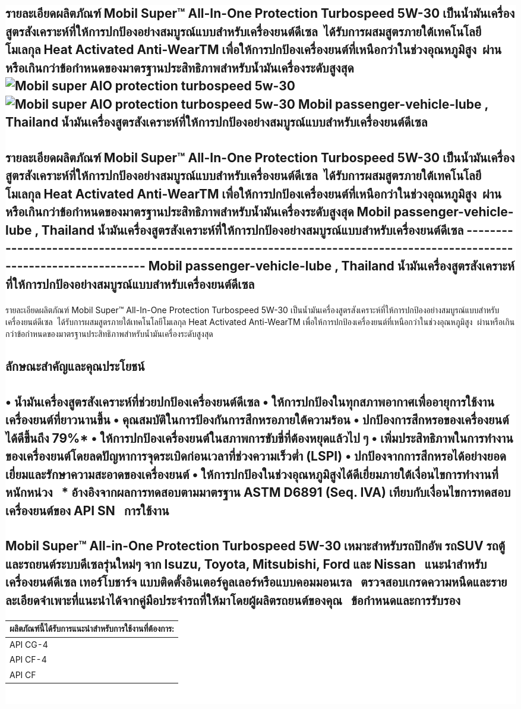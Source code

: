 รายละเอียดผลิตภัณฑ์  Mobil Super™ All-In-One Protection Turbospeed 5W-30 เป็นน้ำมันเครื่องสูตรสังเคราะห์ที่ให้การปกป้องอย่างสมบูรณ์แบบสำหรับเครื่องยนต์ดีเซล  ได้รับการผสมสูตรภายใต้เทคโนโลยีโมเลกุล Heat Activated Anti-WearTM เพื่อให้การปกป้องเครื่องยนต์ที่เหนือกว่าในช่วงอุณหภูมิสูง  ผ่านหรือเกินกว่าข้อกำหนดของมาตรฐานประสิทธิภาพสำหรับน้ำมันเครื่องระดับสูงสุด
  ![Mobil super AIO protection turbospeed 5w-30]() ![Mobil super AIO protection turbospeed 5w-30]() Mobil passenger-vehicle-lube , Thailand
น้ำมันเครื่องสูตรสังเคราะห์ที่ให้การปกป้องอย่างสมบูรณ์แบบสำหรับเครื่องยนต์ดีเซล
----------------------------------------------------------------------------------------------------------------------- 

รายละเอียดผลิตภัณฑ์  Mobil Super™ All-In-One Protection Turbospeed 5W-30 เป็นน้ำมันเครื่องสูตรสังเคราะห์ที่ให้การปกป้องอย่างสมบูรณ์แบบสำหรับเครื่องยนต์ดีเซล  ได้รับการผสมสูตรภายใต้เทคโนโลยีโมเลกุล Heat Activated Anti-WearTM เพื่อให้การปกป้องเครื่องยนต์ที่เหนือกว่าในช่วงอุณหภูมิสูง  ผ่านหรือเกินกว่าข้อกำหนดของมาตรฐานประสิทธิภาพสำหรับน้ำมันเครื่องระดับสูงสุด
  Mobil passenger-vehicle-lube , Thailand
น้ำมันเครื่องสูตรสังเคราะห์ที่ให้การปกป้องอย่างสมบูรณ์แบบสำหรับเครื่องยนต์ดีเซล
----------------------------------------------------------------------------------------------------------------------- Mobil passenger-vehicle-lube , Thailand
น้ำมันเครื่องสูตรสังเคราะห์ที่ให้การปกป้องอย่างสมบูรณ์แบบสำหรับเครื่องยนต์ดีเซล
-----------------------------------------------------------------------------------------------------------------------
รายละเอียดผลิตภัณฑ์  Mobil Super™ All-In-One Protection Turbospeed 5W-30 เป็นน้ำมันเครื่องสูตรสังเคราะห์ที่ให้การปกป้องอย่างสมบูรณ์แบบสำหรับเครื่องยนต์ดีเซล  ได้รับการผสมสูตรภายใต้เทคโนโลยีโมเลกุล Heat Activated Anti-WearTM เพื่อให้การปกป้องเครื่องยนต์ที่เหนือกว่าในช่วงอุณหภูมิสูง  ผ่านหรือเกินกว่าข้อกำหนดของมาตรฐานประสิทธิภาพสำหรับน้ำมันเครื่องระดับสูงสุด
 
 
 
ลักษณะสำคัญและคุณประโยชน์
-------------------------
• น้ำมันเครื่องสูตรสังเคราะห์ที่ช่วยปกป้องเครื่องยนต์ดีเซล
• ให้การปกป้องในทุกสภาพอากาศเพื่ออายุการใช้งานเครื่องยนต์ที่ยาวนานขึ้น
• คุณสมบัติในการป้องกันการสึกหรอภายใต้ความร้อน
• ปกป้องการสึกหรอของเครื่องยนต์ได้ดีขึ้นถึง 79%\*
• ให้การปกป้องเครื่องยนต์ในสภาพการขับขี่ที่ต้องหยุดแล้วไป ๆ
• เพิ่มประสิทธิภาพในการทำงานของเครื่องยนต์โดยลดปัญหาการจุดระเบิดก่อนเวลาที่ช่วงความเร็วต่ำ (LSPI)
• ปกป้องจากการสึกหรอได้อย่างยอดเยี่ยมและรักษาความสะอาดของเครื่องยนต์
• ให้การปกป้องในช่วงอุณหภูมิสูงได้ดีเยี่ยมภายใต้เงื่อนไขการทำงานที่หนักหน่วง
 
\* อ้างอิงจากผลการทดสอบตามมาตรฐาน ASTM D6891 (Seq. IVA) เทียบกับเงื่อนไขการทดสอบเครื่องยนต์ของ API SN
 
การใช้งาน
---------
Mobil Super™ All-in-One Protection Turbospeed 5W-30 เหมาะสำหรับรถปิกอัพ รถSUV รถตู้และรถยนต์ระบบดีเซลรุ่นใหม่ๆ จาก Isuzu, Toyota, Mitsubishi, Ford และ Nissan
 
แนะนำสำหรับเครื่องยนต์ดีเซล เทอร์โบชาร์จ แบบติดตั้งอินเตอร์คูลเลอร์หรือแบบคอมมอนเรล
 
ตรวจสอบเกรดความหนืดและรายละเอียดจำเพาะที่แนะนำได้จากคู่มือประจำรถที่ให้มาโดยผู้ผลิตรถยนต์ของคุณ
 
ข้อกำหนดและการรับรอง
--------------------
| **ผลิตภัณฑ์นี้ได้รับการแนะนำสำหรับการใช้งานที่ต้องการ:** |
| --- |
| API CG-4 |
| API CF-4 |
| API CF |
 